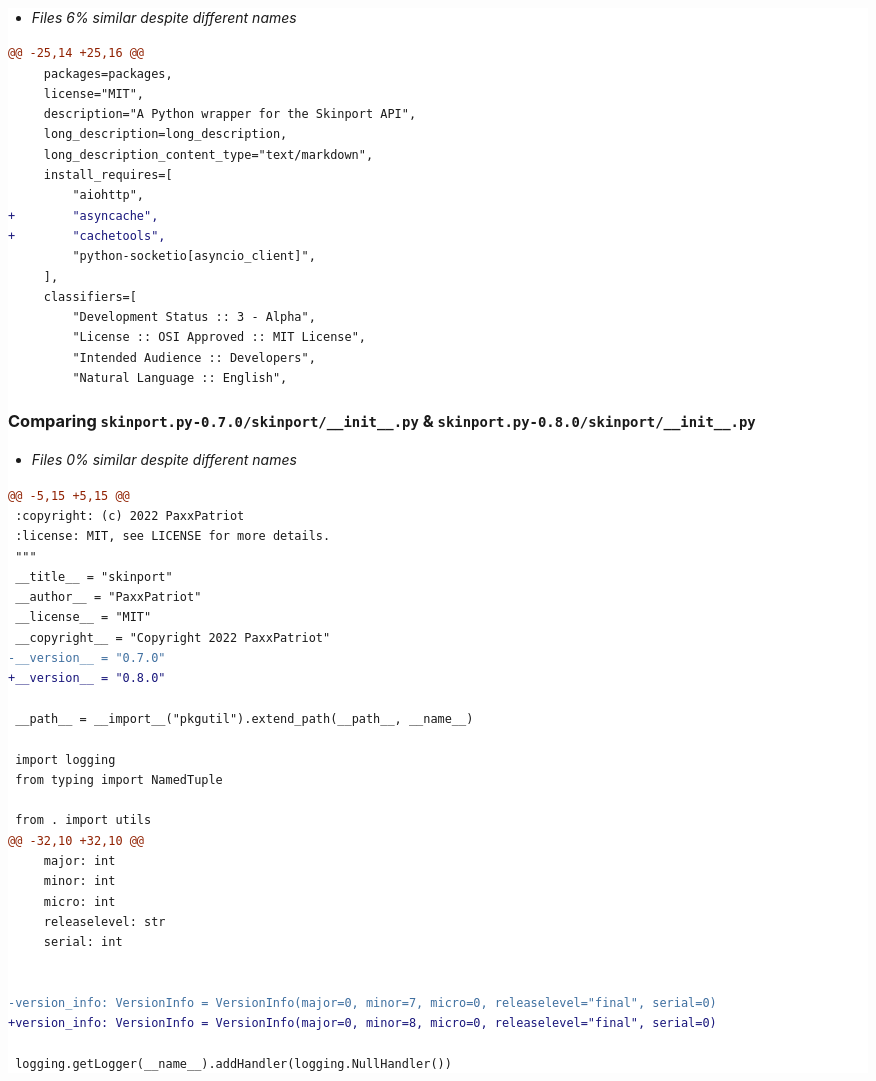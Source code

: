  * *Files 6% similar despite different names*

```diff
@@ -25,14 +25,16 @@
     packages=packages,
     license="MIT",
     description="A Python wrapper for the Skinport API",
     long_description=long_description,
     long_description_content_type="text/markdown",
     install_requires=[
         "aiohttp",
+        "asyncache",
+        "cachetools",
         "python-socketio[asyncio_client]",
     ],
     classifiers=[
         "Development Status :: 3 - Alpha",
         "License :: OSI Approved :: MIT License",
         "Intended Audience :: Developers",
         "Natural Language :: English",
```

### Comparing `skinport.py-0.7.0/skinport/__init__.py` & `skinport.py-0.8.0/skinport/__init__.py`

 * *Files 0% similar despite different names*

```diff
@@ -5,15 +5,15 @@
 :copyright: (c) 2022 PaxxPatriot
 :license: MIT, see LICENSE for more details.
 """
 __title__ = "skinport"
 __author__ = "PaxxPatriot"
 __license__ = "MIT"
 __copyright__ = "Copyright 2022 PaxxPatriot"
-__version__ = "0.7.0"
+__version__ = "0.8.0"
 
 __path__ = __import__("pkgutil").extend_path(__path__, __name__)
 
 import logging
 from typing import NamedTuple
 
 from . import utils
@@ -32,10 +32,10 @@
     major: int
     minor: int
     micro: int
     releaselevel: str
     serial: int
 
 
-version_info: VersionInfo = VersionInfo(major=0, minor=7, micro=0, releaselevel="final", serial=0)
+version_info: VersionInfo = VersionInfo(major=0, minor=8, micro=0, releaselevel="final", serial=0)
 
 logging.getLogger(__name__).addHandler(logging.NullHandler())
```
